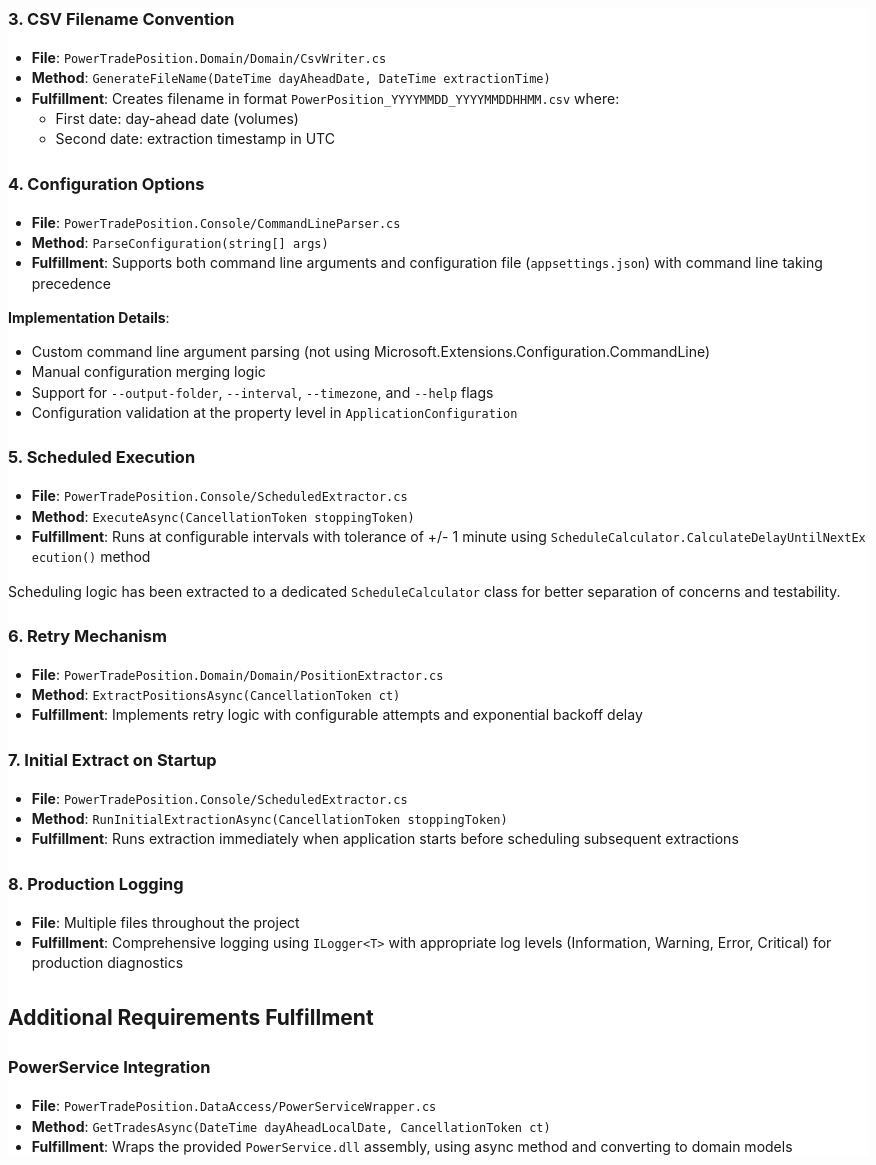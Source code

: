 ### 3. CSV Filename Convention
- **File**: `PowerTradePosition.Domain/Domain/CsvWriter.cs`
- **Method**: `GenerateFileName(DateTime dayAheadDate, DateTime extractionTime)`
- **Fulfillment**: Creates filename in format `PowerPosition_YYYYMMDD_YYYYMMDDHHMM.csv` where:
  - First date: day-ahead date (volumes)
  - Second date: extraction timestamp in UTC

### 4. Configuration Options
- **File**: `PowerTradePosition.Console/CommandLineParser.cs`
- **Method**: `ParseConfiguration(string[] args)`
- **Fulfillment**: Supports both command line arguments and configuration file (`appsettings.json`) with command line taking precedence

**Implementation Details**:
- Custom command line argument parsing (not using Microsoft.Extensions.Configuration.CommandLine)
- Manual configuration merging logic
- Support for `--output-folder`, `--interval`, `--timezone`, and `--help` flags
- Configuration validation at the property level in `ApplicationConfiguration`

### 5. Scheduled Execution
- **File**: `PowerTradePosition.Console/ScheduledExtractor.cs`
- **Method**: `ExecuteAsync(CancellationToken stoppingToken)`
- **Fulfillment**: Runs at configurable intervals with tolerance of +/- 1 minute using `ScheduleCalculator.CalculateDelayUntilNextExecution()` method

Scheduling logic has been extracted to a dedicated `ScheduleCalculator` class for better separation of concerns and testability.

### 6. Retry Mechanism
- **File**: `PowerTradePosition.Domain/Domain/PositionExtractor.cs`
- **Method**: `ExtractPositionsAsync(CancellationToken ct)`
- **Fulfillment**: Implements retry logic with configurable attempts and exponential backoff delay

### 7. Initial Extract on Startup
- **File**: `PowerTradePosition.Console/ScheduledExtractor.cs`
- **Method**: `RunInitialExtractionAsync(CancellationToken stoppingToken)`
- **Fulfillment**: Runs extraction immediately when application starts before scheduling subsequent extractions

### 8. Production Logging
- **File**: Multiple files throughout the project
- **Fulfillment**: Comprehensive logging using `ILogger<T>` with appropriate log levels (Information, Warning, Error, Critical) for production diagnostics

## Additional Requirements Fulfillment

### PowerService Integration
- **File**: `PowerTradePosition.DataAccess/PowerServiceWrapper.cs`
- **Method**: `GetTradesAsync(DateTime dayAheadLocalDate, CancellationToken ct)`
- **Fulfillment**: Wraps the provided `PowerService.dll` assembly, using async method and converting to domain models
